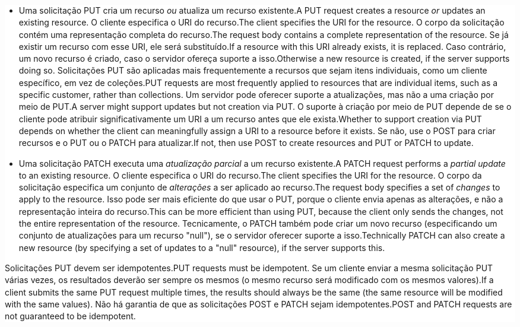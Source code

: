 - <span data-ttu-id="abe6d-244">Uma solicitação PUT cria um recurso *ou* atualiza um recurso existente.</span><span class="sxs-lookup"><span data-stu-id="abe6d-244">A PUT request creates a resource *or* updates an existing resource.</span></span> <span data-ttu-id="abe6d-245">O cliente especifica o URI do recurso.</span><span class="sxs-lookup"><span data-stu-id="abe6d-245">The client specifies the URI for the resource.</span></span> <span data-ttu-id="abe6d-246">O corpo da solicitação contém uma representação completa do recurso.</span><span class="sxs-lookup"><span data-stu-id="abe6d-246">The request body contains a complete representation of the resource.</span></span> <span data-ttu-id="abe6d-247">Se já existir um recurso com esse URI, ele será substituído.</span><span class="sxs-lookup"><span data-stu-id="abe6d-247">If a resource with this URI already exists, it is replaced.</span></span> <span data-ttu-id="abe6d-248">Caso contrário, um novo recurso é criado, caso o servidor ofereça suporte a isso.</span><span class="sxs-lookup"><span data-stu-id="abe6d-248">Otherwise a new resource is created, if the server supports doing so.</span></span> <span data-ttu-id="abe6d-249">Solicitações PUT são aplicadas mais frequentemente a recursos que sejam itens individuais, como um cliente específico, em vez de coleções.</span><span class="sxs-lookup"><span data-stu-id="abe6d-249">PUT requests are most frequently applied to resources that are individual items, such as a specific customer, rather than collections.</span></span> <span data-ttu-id="abe6d-250">Um servidor pode oferecer suporte a atualizações, mas não a uma criação por meio de PUT.</span><span class="sxs-lookup"><span data-stu-id="abe6d-250">A server might support updates but not creation via PUT.</span></span> <span data-ttu-id="abe6d-251">O suporte à criação por meio de PUT depende de se o cliente pode atribuir significativamente um URI a um recurso antes que ele exista.</span><span class="sxs-lookup"><span data-stu-id="abe6d-251">Whether to support creation via PUT depends on whether the client can meaningfully assign a URI to a resource before it exists.</span></span> <span data-ttu-id="abe6d-252">Se não, use o POST para criar recursos e o PUT ou o PATCH para atualizar.</span><span class="sxs-lookup"><span data-stu-id="abe6d-252">If not, then use POST to create resources and PUT or PATCH to update.</span></span>

- <span data-ttu-id="abe6d-253">Uma solicitação PATCH executa uma *atualização parcial* a um recurso existente.</span><span class="sxs-lookup"><span data-stu-id="abe6d-253">A PATCH request performs a *partial update* to an existing resource.</span></span> <span data-ttu-id="abe6d-254">O cliente especifica o URI do recurso.</span><span class="sxs-lookup"><span data-stu-id="abe6d-254">The client specifies the URI for the resource.</span></span> <span data-ttu-id="abe6d-255">O corpo da solicitação especifica um conjunto de *alterações* a ser aplicado ao recurso.</span><span class="sxs-lookup"><span data-stu-id="abe6d-255">The request body specifies a set of *changes* to apply to the resource.</span></span> <span data-ttu-id="abe6d-256">Isso pode ser mais eficiente do que usar o PUT, porque o cliente envia apenas as alterações, e não a representação inteira do recurso.</span><span class="sxs-lookup"><span data-stu-id="abe6d-256">This can be more efficient than using PUT, because the client only sends the changes, not the entire representation of the resource.</span></span> <span data-ttu-id="abe6d-257">Tecnicamente, o PATCH também pode criar um novo recurso (especificando um conjunto de atualizações para um recurso "null"), se o servidor oferecer suporte a isso.</span><span class="sxs-lookup"><span data-stu-id="abe6d-257">Technically PATCH can also create a new resource (by specifying a set of updates to a "null" resource), if the server supports this.</span></span> 

<span data-ttu-id="abe6d-258">Solicitações PUT devem ser idempotentes.</span><span class="sxs-lookup"><span data-stu-id="abe6d-258">PUT requests must be idempotent.</span></span> <span data-ttu-id="abe6d-259">Se um cliente enviar a mesma solicitação PUT várias vezes, os resultados deverão ser sempre os mesmos (o mesmo recurso será modificado com os mesmos valores).</span><span class="sxs-lookup"><span data-stu-id="abe6d-259">If a client submits the same PUT request multiple times, the results should always be the same (the same resource will be modified with the same values).</span></span> <span data-ttu-id="abe6d-260">Não há garantia de que as solicitações POST e PATCH sejam idempotentes.</span><span class="sxs-lookup"><span data-stu-id="abe6d-260">POST and PATCH requests are not guaranteed to be idempotent.</span></span>
